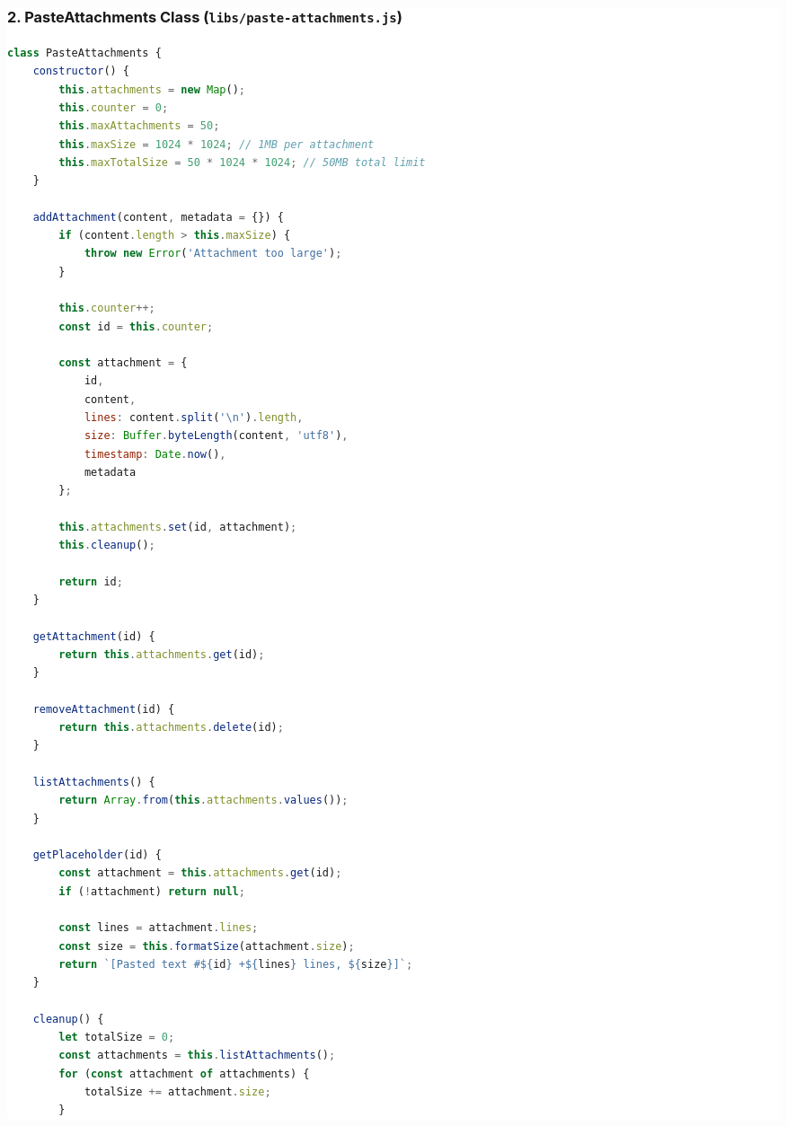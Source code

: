 ### 2. PasteAttachments Class (`libs/paste-attachments.js`)

```javascript
class PasteAttachments {
    constructor() {
        this.attachments = new Map();
        this.counter = 0;
        this.maxAttachments = 50;
        this.maxSize = 1024 * 1024; // 1MB per attachment
        this.maxTotalSize = 50 * 1024 * 1024; // 50MB total limit
    }

    addAttachment(content, metadata = {}) {
        if (content.length > this.maxSize) {
            throw new Error('Attachment too large');
        }

        this.counter++;
        const id = this.counter;

        const attachment = {
            id,
            content,
            lines: content.split('\n').length,
            size: Buffer.byteLength(content, 'utf8'),
            timestamp: Date.now(),
            metadata
        };

        this.attachments.set(id, attachment);
        this.cleanup();

        return id;
    }

    getAttachment(id) {
        return this.attachments.get(id);
    }

    removeAttachment(id) {
        return this.attachments.delete(id);
    }

    listAttachments() {
        return Array.from(this.attachments.values());
    }

    getPlaceholder(id) {
        const attachment = this.attachments.get(id);
        if (!attachment) return null;

        const lines = attachment.lines;
        const size = this.formatSize(attachment.size);
        return `[Pasted text #${id} +${lines} lines, ${size}]`;
    }

    cleanup() {
        let totalSize = 0;
        const attachments = this.listAttachments();
        for (const attachment of attachments) {
            totalSize += attachment.size;
        }

```
